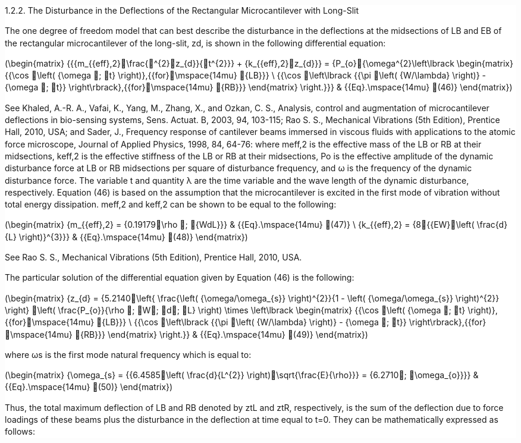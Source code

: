 1.2.2. The Disturbance in the Deflections of the Rectangular Microcantilever with Long-Slit

The one degree of freedom model that can best describe the disturbance in the deflections at the midsections of LB and EB of the rectangular microcantilever of the long-slit, zd, is shown in the following differential equation:

\(\begin{matrix}
{{{m_{{eff},2}\frac{^{2}z_{d}}{t^{2}}} + {k_{{eff},2}z_{d}}} = {P_{o}{\omega^{2}\left\lbrack \begin{matrix}
{{\cos \left( {\omega \; t} \right)},{{for}\mspace{14mu} {LB}}} \\
{{\cos \left\lbrack {{\pi \left( {W/\lambda} \right)} - {\omega \; t}} \right\rbrack},{{for}\mspace{14mu} {RB}}}
\end{matrix} \right.}}} & {{Eq}.\mspace{14mu} (46)}
\end{matrix}\)

See Khaled, A.-R. A., Vafai, K., Yang, M., Zhang, X., and Ozkan, C. S., Analysis, control and augmentation of microcantilever deflections in bio-sensing systems, Sens. Actuat. B, 2003, 94, 103-115; Rao S. S., Mechanical Vibrations (5th Edition), Prentice Hall, 2010, USA; and Sader, J., Frequency response of cantilever beams immersed in viscous fluids with applications to the atomic force microscope, Journal of Applied Physics, 1998, 84, 64-76: where meff,2 is the effective mass of the LB or RB at their midsections, keff,2 is the effective stiffness of the LB or RB at their midsections, Po is the effective amplitude of the dynamic disturbance force at LB or RB midsections per square of disturbance frequency, and ω is the frequency of the dynamic disturbance force. The variable t and quantity λ are the time variable and the wave length of the dynamic disturbance, respectively. Equation (46) is based on the assumption that the microcantilever is excited in the first mode of vibration without total energy dissipation. meff,2 and keff,2 can be shown to be equal to the following:

\(\begin{matrix}
{m_{{eff},2} = {0.19179\rho \; {WdL}}} & {{Eq}.\mspace{14mu} (47)} \\
{k_{{eff},2} = {8{{EW}\left( \frac{d}{L} \right)}^{3}}} & {{Eq}.\mspace{14mu} (48)}
\end{matrix}\)

See Rao S. S., Mechanical Vibrations (5th Edition), Prentice Hall, 2010, USA.

The particular solution of the differential equation given by Equation (46) is the following:

\(\begin{matrix}
{z_{d} = {5.2140\left\{ \frac{\left( {\omega/\omega_{s}} \right)^{2}}{1 - \left( {\omega/\omega_{s}} \right)^{2}} \right\} \left( \frac{P_{o}}{\rho \; W\; d\; L} \right) \times \left\lbrack \begin{matrix}
{{\cos \left( {\omega \; t} \right)},{{for}\mspace{14mu} {LB}}} \\
{{\cos \left\lbrack {{\pi \left( {W/\lambda} \right)} - {\omega \; t}} \right\rbrack},{{for}\mspace{14mu} {RB}}}
\end{matrix} \right.}} & {{Eq}.\mspace{14mu} (49)}
\end{matrix}\)

where ωs is the first mode natural frequency which is equal to:

\(\begin{matrix}
{\omega_{s} = {{6.4585\left( \frac{d}{L^{2}} \right)\sqrt{\frac{E}{\rho}}} = {6.2710\; \omega_{o}}}} & {{Eq}.\mspace{14mu} (50)}
\end{matrix}\)

Thus, the total maximum deflection of LB and RB denoted by ztL and ztR, respectively, is the sum of the deflection due to force loadings of these beams plus the disturbance in the deflection at time equal to t=0. They can be mathematically expressed as follows:
